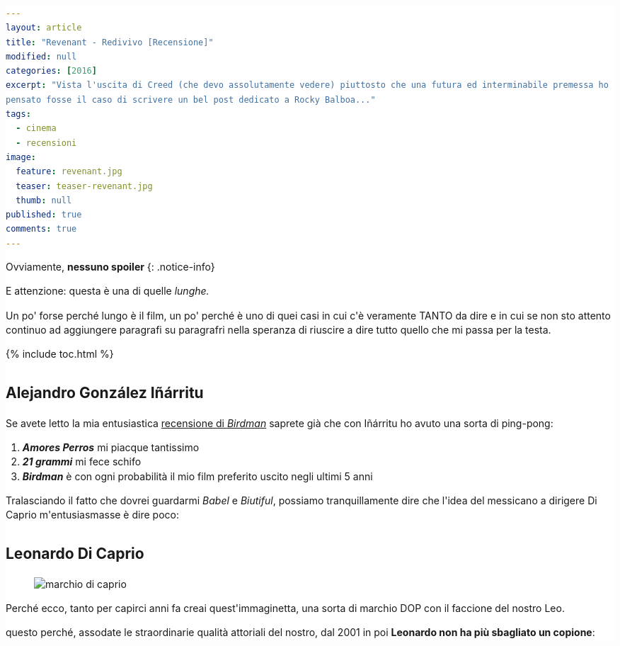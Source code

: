 ```yaml
---
layout: article
title: "Revenant - Redivivo [Recensione]"
modified: null
categories: [2016]
excerpt: "Vista l'uscita di Creed (che devo assolutamente vedere) piuttosto che una futura ed interminabile premessa ho pensato fosse il caso di scrivere un bel post dedicato a Rocky Balboa..."
tags:
  - cinema
  - recensioni
image: 
  feature: revenant.jpg
  teaser: teaser-revenant.jpg
  thumb: null
published: true
comments: true
---
```


Ovviamente, **nessuno spoiler**
{: .notice-info}

E attenzione: questa è una di quelle _lunghe._

Un po' forse perché lungo è il film, un po' perché è uno di quei casi in cui c'è veramente TANTO da dire e in cui se non sto attento continuo ad aggiungere paragrafi su paragrafri nella speranza di riuscire a dire tutto quello che mi passa per la testa.

{% include toc.html %}

## Alejandro González Iñárritu

Se avete letto la mia entusiastica [recensione di _Birdman_](http://xabacadabra.com/2015/birdman-recensione/) saprete già che con Iñárritu ho avuto una sorta di ping-pong:

1. _**Amores Perros**_ mi piacque tantissimo
2. _**21 grammi**_ mi fece schifo
3. _**Birdman**_ è con ogni probabilità il mio film preferito uscito negli ultimi 5 anni

Tralasciando il fatto che dovrei guardarmi _Babel_ e _Biutiful_, possiamo tranquillamente dire che l'idea del messicano a dirigere Di Caprio m'entusiasmasse è dire poco:

## Leonardo Di Caprio

<figure>
	<img src="http://3.bp.blogspot.com/-ObKHC5DT688/US5ob0XEAvI/AAAAAAAADGY/7BVsFGcwfn8/s1600/dicaprio.png" alt="marchio di caprio">
</figure>

Perché ecco, tanto per capirci anni fa creai quest'immaginetta, una sorta di marchio DOP con il faccione del nostro Leo. 

questo perché, assodate le straordinarie qualità attoriali del nostro, dal 2001 in poi **Leonardo non ha più sbagliato un copione**:
